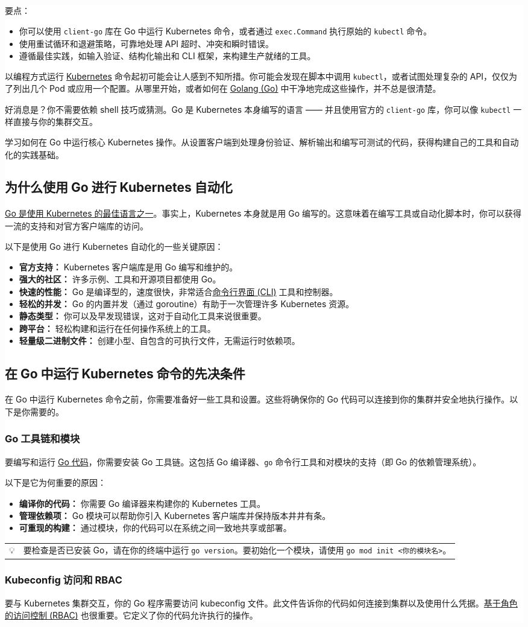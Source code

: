要点：

* 你可以使用 `client-go` 库在 Go 中运行 Kubernetes 命令，或者通过 `exec.Command` 执行原始的 `kubectl` 命令。
* 使用重试循环和退避策略，可靠地处理 API 超时、冲突和瞬时错误。
* 遵循最佳实践，如输入验证、结构化输出和 CLI 框架，来构建生产就绪的工具。

以编程方式运行 [Kubernetes](https://thenewstack.io/kubernetes/) 命令起初可能会让人感到不知所措。你可能会发现在脚本中调用 `kubectl`，或者试图处理复杂的 API，仅仅为了列出几个 Pod 或应用一个配置。从哪里开始，或者如何在 [Golang (Go)](https://thenewstack.io/go-power-microsofts-bold-bet-on-faster-typescript-tools/) 中干净地完成这些操作，并不总是很清楚。

好消息是？你不需要依赖 shell 技巧或猜测。Go 是 Kubernetes 本身编写的语言 —— 并且使用官方的 `client-go` 库，你可以像 `kubectl` 一样直接与你的集群交互。

学习如何在 Go 中运行核心 Kubernetes 操作。从设置客户端到处理身份验证、解析输出和编写可测试的代码，获得构建自己的工具和自动化的实践基础。

## 为什么使用 Go 进行 Kubernetes 自动化

[Go 是使用 Kubernetes 的最佳语言之一](https://thenewstack.io/introduction-to-go-programming-language/)。事实上，Kubernetes 本身就是用 Go 编写的。这意味着在编写工具或自动化脚本时，你可以获得一流的支持和对官方客户端库的访问。

以下是使用 Go 进行 Kubernetes 自动化的一些关键原因：

* **官方支持：** Kubernetes 客户端库是用 Go 编写和维护的。
* **强大的社区：** 许多示例、工具和开源项目都使用 Go。
* **快速的性能：** Go 是编译型的，速度很快，非常适合[命令行界面 (CLI)](https://thenewstack.io/guis-cli-apis-learn-basic-terms-of-infrastructure-as-code/) 工具和控制器。
* **轻松的并发：** Go 的内置并发（通过 goroutine）有助于一次管理许多 Kubernetes 资源。
* **静态类型：** 你可以及早发现错误，这对于自动化工具来说很重要。
* **跨平台：** 轻松构建和运行在任何操作系统上的工具。
* **轻量级二进制文件：** 创建小型、自包含的可执行文件，无需运行时依赖项。

## 在 Go 中运行 Kubernetes 命令的先决条件

在 Go 中运行 Kubernetes 命令之前，你需要准备好一些工具和设置。这些将确保你的 Go 代码可以连接到你的集群并安全地执行操作。以下是你需要的。

### Go 工具链和模块

要编写和运行 [Go 代码](https://thenewstack.io/learn-the-go-programming-language-start-here/)，你需要安装 Go 工具链。这包括 Go 编译器、`go` 命令行工具和对模块的支持（即 Go 的依赖管理系统）。

以下是它为何重要的原因：

* **编译你的代码：** 你需要 Go 编译器来构建你的 Kubernetes 工具。
* **管理依赖项：** Go 模块可以帮助你引入 Kubernetes 客户端库并保持版本井井有条。
* **可重现的构建：** 通过模块，你的代码可以在系统之间一致地共享或部署。

|  |  |
| --- | --- |
| 💡 | 要检查是否已安装 Go，请在你的终端中运行 `go version`。要初始化一个模块，请使用 `go mod init <你的模块名>`。 |

### Kubeconfig 访问和 RBAC

要与 Kubernetes 集群交互，你的 Go 程序需要访问 kubeconfig 文件。此文件告诉你的代码如何连接到集群以及使用什么凭据。[基于角色的访问控制 (RBAC)](https://thenewstack.io/role-based-access-control-five-common-authorization-patterns/) 也很重要。它定义了你的代码允许执行的操作。
